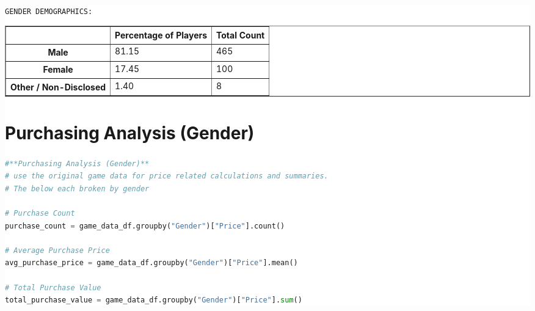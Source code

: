 
    GENDER DEMOGRAPHICS:
    




<div>
<style>
    .dataframe thead tr:only-child th {
        text-align: right;
    }

    .dataframe thead th {
        text-align: left;
    }

    .dataframe tbody tr th {
        vertical-align: top;
    }
</style>
<table border="1" class="dataframe">
  <thead>
    <tr style="text-align: right;">
      <th></th>
      <th>Percentage of Players</th>
      <th>Total Count</th>
    </tr>
  </thead>
  <tbody>
    <tr>
      <th>Male</th>
      <td>81.15</td>
      <td>465</td>
    </tr>
    <tr>
      <th>Female</th>
      <td>17.45</td>
      <td>100</td>
    </tr>
    <tr>
      <th>Other / Non-Disclosed</th>
      <td>1.40</td>
      <td>8</td>
    </tr>
  </tbody>
</table>
</div>



# Purchasing Analysis (Gender)


```python
#**Purchasing Analysis (Gender)** 
# use the original game data for price related calculations and summaries.
# The below each broken by gender

# Purchase Count
purchase_count = game_data_df.groupby("Gender")["Price"].count()

# Average Purchase Price
avg_purchase_price = game_data_df.groupby("Gender")["Price"].mean()

# Total Purchase Value
total_purchase_value = game_data_df.groupby("Gender")["Price"].sum()

```